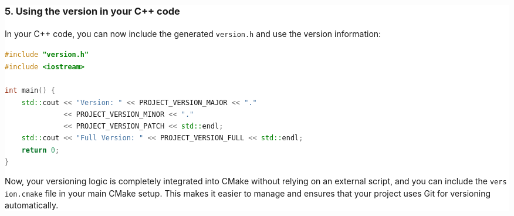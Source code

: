### 5. **Using the version in your C++ code**

In your C++ code, you can now include the generated `version.h` and use the version information:

```cpp
#include "version.h"
#include <iostream>

int main() {
    std::cout << "Version: " << PROJECT_VERSION_MAJOR << "."
              << PROJECT_VERSION_MINOR << "."
              << PROJECT_VERSION_PATCH << std::endl;
    std::cout << "Full Version: " << PROJECT_VERSION_FULL << std::endl;
    return 0;
}
```


Now, your versioning logic is completely integrated into CMake without relying on an external script, and you can include the `version.cmake` file in your main CMake setup. This makes it easier to manage and ensures that your project uses Git for versioning automatically.
